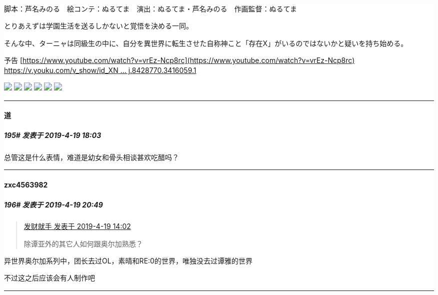 脚本：芦名みのる　絵コンテ：ぬるてま　演出：ぬるてま・芦名みのる　作画監督：ぬるてま


とりあえずは学園生活を送るしかないと覚悟を決める一同。

そんな中、ターニャは同級生の中に、自分を異世界に転生させた自称神こと「存在X」がいるのではないかと疑いを持ち始める。


予告 [https://www.youtube.com/watch?v=vrEz-Ncp8rc](https://www.youtube.com/watch?v=vrEz-Ncp8rc)
[https://v.youku.com/v_show/id_XN ... j.8428770.3416059.1](https://v.youku.com/v_show/id_XNDE0NDI3NDgwMA==.html?spm=a2h3j.8428770.3416059.1)

<img src="http://wx3.sinaimg.cn/large/740ca5e5gy1g282hwwgtmj20zk0k0whs.jpg" referrerpolicy="no-referrer">
<img src="http://wx4.sinaimg.cn/large/740ca5e5gy1g282hx97m2j20zk0k0djp.jpg" referrerpolicy="no-referrer">
<img src="http://wx2.sinaimg.cn/large/740ca5e5gy1g282hxvoasj20zk0k0adi.jpg" referrerpolicy="no-referrer">
<img src="http://wx2.sinaimg.cn/large/740ca5e5gy1g282hxlar6j20zk0k0wkb.jpg" referrerpolicy="no-referrer">
<img src="http://wx4.sinaimg.cn/large/740ca5e5gy1g282ia8u6hj20zk0k00xn.jpg" referrerpolicy="no-referrer">
<img src="http://wx1.sinaimg.cn/large/740ca5e5gy1g282iakdyrj20zk0k0diq.jpg" referrerpolicy="no-referrer">







-----

####  道  
##### 195#       发表于 2019-4-19 18:03




总管这是什么表情，难道是幼女和骨头相谈甚欢吃醋吗？







-----

####  zxc4563982  
##### 196#       发表于 2019-4-19 20:49



<blockquote><a href="httphttps://bbs.saraba1st.com/2b/forum.php?mod=redirect&amp;goto=findpost&amp;pid=43367483&amp;ptid=1773953" target="_blank">发财就手 发表于 2019-4-19 14:02</a>

除谭亚外的其它人如何跟奥尔加熟悉？</blockquote>
异世界奥尔加系列中，团长去过OL，素晴和RE:0的世界，唯独没去过谭雅的世界

不过这之后应该会有人制作吧







-----
